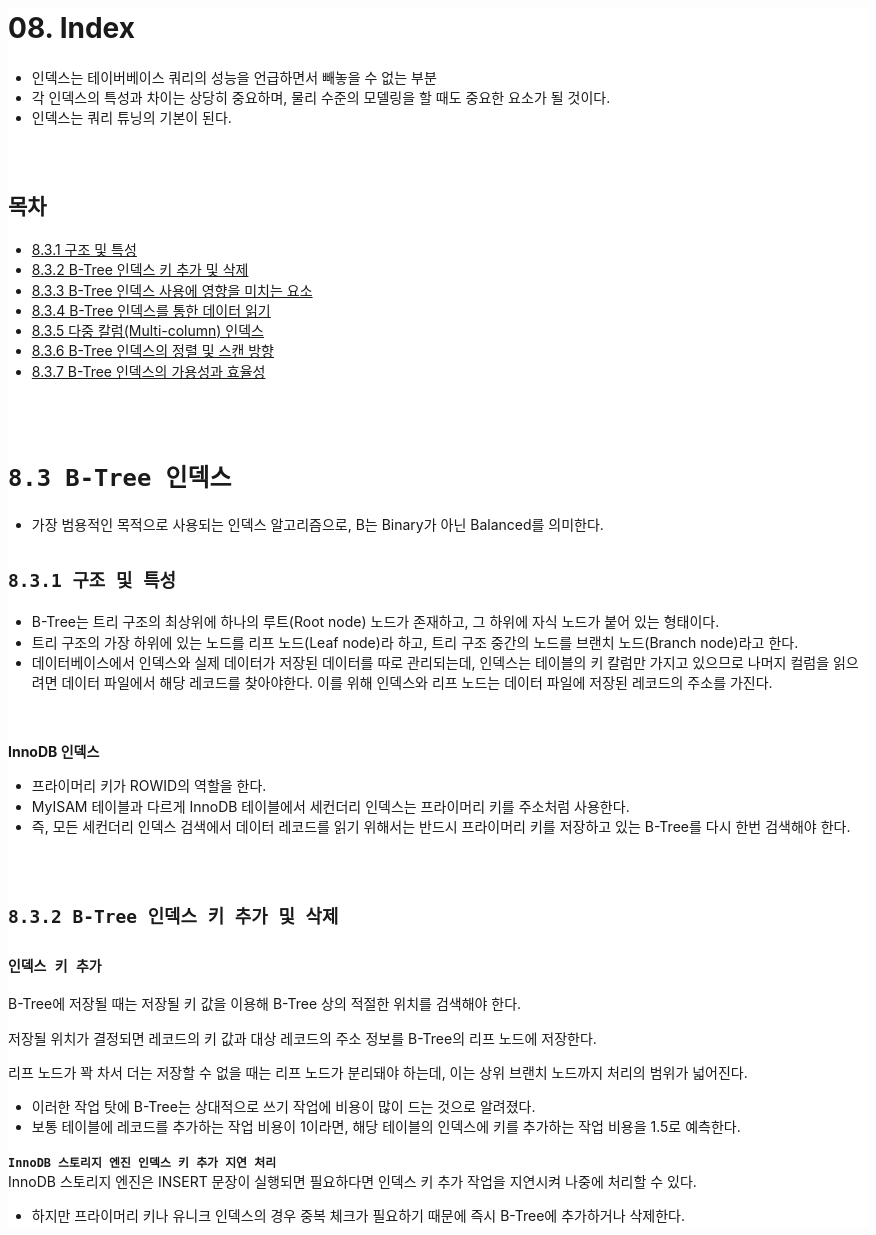 # 08. Index

- 인덱스는 테이버베이스 쿼리의 성능을 언급하면서 빼놓을 수 없는 부분
- 각 인덱스의 특성과 차이는 상당히 중요하며, 물리 수준의 모델링을 할 때도 중요한 요소가 될 것이다.
- 인덱스는 쿼리 튜닝의 기본이 된다.

<br/>

## **목차**
- [8.3.1 구조 및 특성](#1)
- [8.3.2 B-Tree 인덱스 키 추가 및 삭제](#2)
- [8.3.3 B-Tree 인덱스 사용에 영향을 미치는 요소](#3)
- [8.3.4 B-Tree 인덱스를 통한 데이터 읽기](#4)
- [8.3.5 다중 칼럼(Multi-column) 인덱스](#5)
- [8.3.6 B-Tree 인덱스의 정렬 및 스캔 방향](#6)
- [8.3.7 B-Tree 인덱스의 가용성과 효율성](#7)

<br/>

# **`8.3 B-Tree 인덱스`**
- 가장 범용적인 목적으로 사용되는 인덱스 알고리즘으로, B는 Binary가 아닌 Balanced를 의미한다.

## **`8.3.1 구조 및 특성`**<a id="1"></a>
- B-Tree는 트리 구조의 최상위에 하나의 루트(Root node) 노드가 존재하고, 그 하위에 자식 노드가 붙어 있는 형태이다.
- 트리 구조의 가장 하위에 있는 노드를 리프 노드(Leaf node)라 하고, 트리 구조 중간의 노드를 브랜치 노드(Branch node)라고 한다.
- 데이터베이스에서 인덱스와 실제 데이터가 저장된 데이터를 따로 관리되는데, 인덱스는 테이블의 키 칼럼만 가지고 있으므로 나머지 컬럼을 읽으려면 데이터 파일에서 해당 레코드를 찾아야한다. 이를 위해 인덱스와 리프 노드는 데이터 파일에 저장된 레코드의 주소를 가진다.

<br/>

**InnoDB 인덱스**
- 프라이머리 키가 ROWID의 역할을 한다.
- MyISAM 테이블과 다르게 InnoDB 테이블에서 세컨더리 인덱스는 프라이머리 키를 주소처럼 사용한다.
- 즉, 모든 세컨더리 인덱스 검색에서 데이터 레코드를 읽기 위해서는 반드시 프라이머리 키를 저장하고 있는 B-Tree를 다시 한번 검색해야 한다.

<br/>

## **`8.3.2 B-Tree 인덱스 키 추가 및 삭제`**<a id="2"></a>
### **`인덱스 키 추가`**
B-Tree에 저장될 때는 저장될 키 값을 이용해 B-Tree 상의 적절한 위치를 검색해야 한다.

저장될 위치가 결정되면 레코드의 키 값과 대상 레코드의 주소 정보를 B-Tree의 리프 노드에 저장한다.

리프 노드가 꽉 차서 더는 저장할 수 없을 때는 리프 노드가 분리돼야 하는데, 이는 상위 브랜치 노드까지 처리의 범위가 넓어진다.
- 이러한 작업 탓에 B-Tree는 상대적으로 쓰기 작업에 비용이 많이 드는 것으로 알려졌다.
- 보통 테이블에 레코드를 추가하는 작업 비용이 1이라면, 해당 테이블의 인덱스에 키를 추가하는 작업 비용을 1.5로 예측한다.

**`InnoDB 스토리지 엔진 인덱스 키 추가 지연 처리`**  
InnoDB 스토리지 엔진은 INSERT 문장이 실행되면 필요하다면 인덱스 키 추가 작업을 지연시켜 나중에 처리할 수 있다.
- 하지만 프라이머리 키나 유니크 인덱스의 경우 중복 체크가 필요하기 때문에 즉시 B-Tree에 추가하거나 삭제한다.
